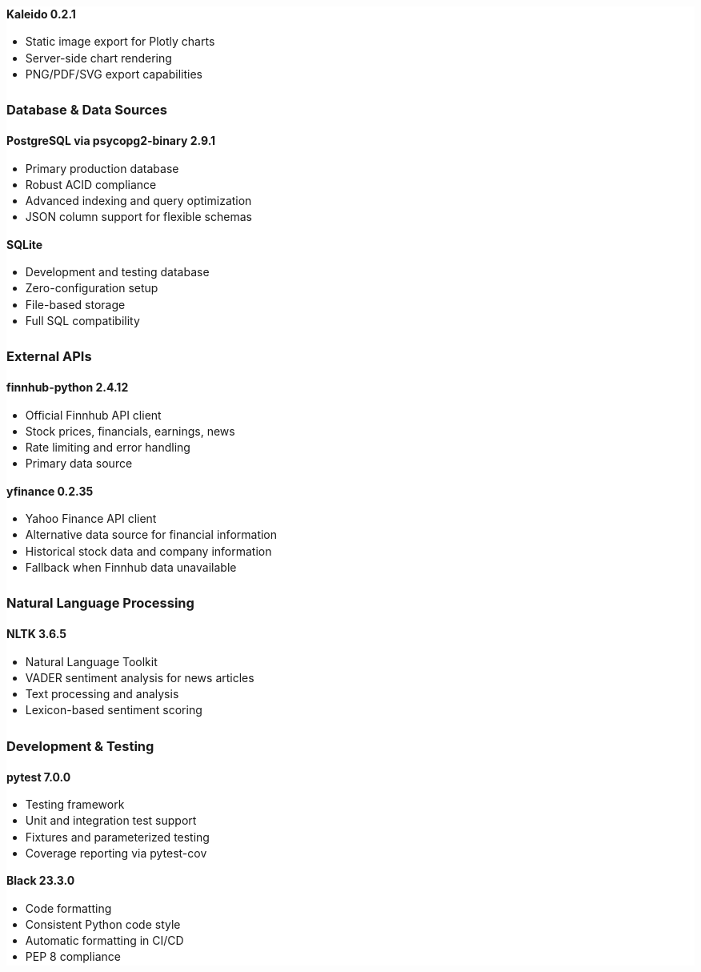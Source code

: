 **Kaleido 0.2.1**
- Static image export for Plotly charts
- Server-side chart rendering
- PNG/PDF/SVG export capabilities

### Database & Data Sources

**PostgreSQL via psycopg2-binary 2.9.1**
- Primary production database
- Robust ACID compliance
- Advanced indexing and query optimization
- JSON column support for flexible schemas

**SQLite**
- Development and testing database
- Zero-configuration setup
- File-based storage
- Full SQL compatibility

### External APIs

**finnhub-python 2.4.12**
- Official Finnhub API client
- Stock prices, financials, earnings, news
- Rate limiting and error handling
- Primary data source

**yfinance 0.2.35**
- Yahoo Finance API client
- Alternative data source for financial information
- Historical stock data and company information
- Fallback when Finnhub data unavailable

### Natural Language Processing

**NLTK 3.6.5**
- Natural Language Toolkit
- VADER sentiment analysis for news articles
- Text processing and analysis
- Lexicon-based sentiment scoring

### Development & Testing

**pytest 7.0.0**
- Testing framework
- Unit and integration test support
- Fixtures and parameterized testing
- Coverage reporting via pytest-cov

**Black 23.3.0**
- Code formatting
- Consistent Python code style
- Automatic formatting in CI/CD
- PEP 8 compliance
